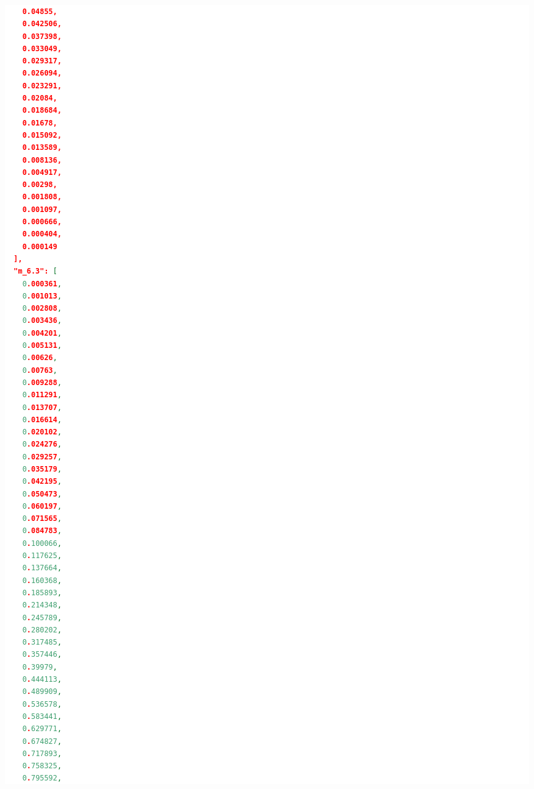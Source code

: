 ```json
    0.04855,
    0.042506,
    0.037398,
    0.033049,
    0.029317,
    0.026094,
    0.023291,
    0.02084,
    0.018684,
    0.01678,
    0.015092,
    0.013589,
    0.008136,
    0.004917,
    0.00298,
    0.001808,
    0.001097,
    0.000666,
    0.000404,
    0.000149
  ],
  "m_6.3": [
    0.000361,
    0.001013,
    0.002808,
    0.003436,
    0.004201,
    0.005131,
    0.00626,
    0.00763,
    0.009288,
    0.011291,
    0.013707,
    0.016614,
    0.020102,
    0.024276,
    0.029257,
    0.035179,
    0.042195,
    0.050473,
    0.060197,
    0.071565,
    0.084783,
    0.100066,
    0.117625,
    0.137664,
    0.160368,
    0.185893,
    0.214348,
    0.245789,
    0.280202,
    0.317485,
    0.357446,
    0.39979,
    0.444113,
    0.489909,
    0.536578,
    0.583441,
    0.629771,
    0.674827,
    0.717893,
    0.758325,
    0.795592,
```
